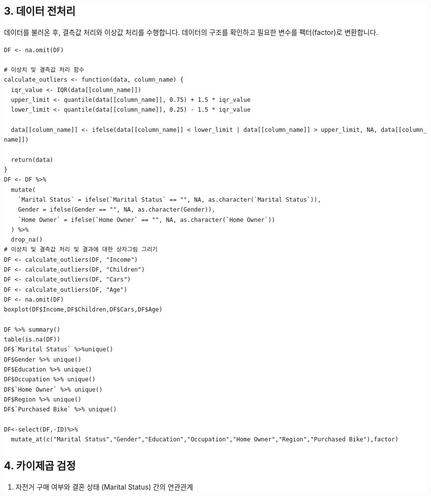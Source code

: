 ## 3. 데이터 전처리

데이터를 불러온 후, 결측값 처리와 이상값 처리를 수행합니다. 데이터의 구조를 확인하고 필요한 변수를 팩터(factor)로 변환합니다. 

```
DF <- na.omit(DF)

# 이상치 및 결측값 처리 함수
calculate_outliers <- function(data, column_name) {
  iqr_value <- IQR(data[[column_name]])
  upper_limit <- quantile(data[[column_name]], 0.75) + 1.5 * iqr_value
  lower_limit <- quantile(data[[column_name]], 0.25) - 1.5 * iqr_value

  data[[column_name]] <- ifelse(data[[column_name]] < lower_limit | data[[column_name]] > upper_limit, NA, data[[column_name]])

  return(data)
}
DF <- DF %>%
  mutate(
    `Marital Status` = ifelse(`Marital Status` == "", NA, as.character(`Marital Status`)),
    Gender = ifelse(Gender == "", NA, as.character(Gender)),
    `Home Owner` = ifelse(`Home Owner` == "", NA, as.character(`Home Owner`))
  ) %>%
  drop_na()
# 이상치 및 결측값 처리 및 결과에 대한 상자그림 그리기
DF <- calculate_outliers(DF, "Income")
DF <- calculate_outliers(DF, "Children")
DF <- calculate_outliers(DF, "Cars")
DF <- calculate_outliers(DF, "Age")
DF <- na.omit(DF)
boxplot(DF$Income,DF$Children,DF$Cars,DF$Age)

DF %>% summary()
table(is.na(DF))
DF$`Marital Status` %>%unique()
DF$Gender %>% unique()
DF$Education %>% unique()
DF$Occupation %>% unique()
DF$`Home Owner` %>% unique()
DF$Region %>% unique()
DF$`Purchased Bike` %>% unique()

DF<-select(DF,-ID)%>%
  mutate_at(c("Marital Status","Gender","Education","Occupation","Home Owner","Region","Purchased Bike"),factor)
```

## 4. 카이제곱 검정

1. 자전거 구매 여부와 결혼 상태 (Marital Status) 간의 연관관계
